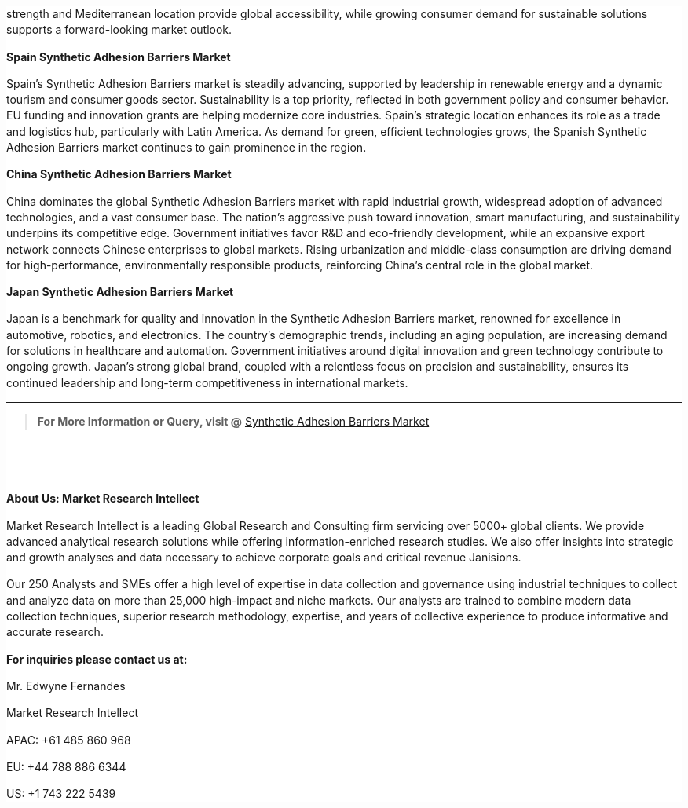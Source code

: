 strength and Mediterranean location provide global accessibility, while growing consumer demand for sustainable solutions supports a forward-looking market outlook.</p><p class="" data-start="4424" data-end="4975"><strong data-start="4424" data-end="4445">Spain Synthetic Adhesion Barriers Market</strong></p><p class="" data-start="4424" data-end="4975">Spain&rsquo;s Synthetic Adhesion Barriers market is steadily advancing, supported by leadership in renewable energy and a dynamic tourism and consumer goods sector. Sustainability is a top priority, reflected in both government policy and consumer behavior. EU funding and innovation grants are helping modernize core industries. Spain&rsquo;s strategic location enhances its role as a trade and logistics hub, particularly with Latin America. As demand for green, efficient technologies grows, the Spanish Synthetic Adhesion Barriers market continues to gain prominence in the region.</p><p class="" data-start="4977" data-end="5589"><strong data-start="4977" data-end="4998">China Synthetic Adhesion Barriers Market</strong></p><p class="" data-start="4977" data-end="5589">China dominates the global Synthetic Adhesion Barriers market with rapid industrial growth, widespread adoption of advanced technologies, and a vast consumer base. The nation&rsquo;s aggressive push toward innovation, smart manufacturing, and sustainability underpins its competitive edge. Government initiatives favor R&amp;D and eco-friendly development, while an expansive export network connects Chinese enterprises to global markets. Rising urbanization and middle-class consumption are driving demand for high-performance, environmentally responsible products, reinforcing China&rsquo;s central role in the global market.</p><p class="" data-start="5591" data-end="6162"><strong data-start="5591" data-end="5612">Japan Synthetic Adhesion Barriers Market</strong></p><p class="" data-start="5591" data-end="6162">Japan is a benchmark for quality and innovation in the Synthetic Adhesion Barriers market, renowned for excellence in automotive, robotics, and electronics. The country&rsquo;s demographic trends, including an aging population, are increasing demand for solutions in healthcare and automation. Government initiatives around digital innovation and green technology contribute to ongoing growth. Japan&rsquo;s strong global brand, coupled with a relentless focus on precision and sustainability, ensures its continued leadership and long-term competitiveness in international markets.</p><hr /><blockquote><p><span class="font-[700]"><strong>For More Information or Query, visit&nbsp;@</strong>&nbsp;</span><span class="font-[700]"><a href="https://www.marketresearchintellect.com/product/global-synthetic-adhesion-barriers-market-size-forecast/?utm_source=Linkedin&utm_medium=049" target="_blank" data-tracking-control-name="article-ssr-frontend-pulse_little-text-block" data-tracking-will-navigate="" data-test-link="">Synthetic Adhesion Barriers Market</a></span></p></blockquote><hr /><h3>&nbsp;</h3><p><strong><span class="font-[700]">About Us: Market Research Intellect</span></strong></p><p><span class="">Market Research Intellect is a leading Global Research and Consulting firm servicing over 5000+ global clients. We provide advanced analytical research solutions while offering information-enriched research studies.&nbsp;</span>We also offer insights into strategic and growth analyses and data necessary to achieve corporate goals and critical revenue Janisions.</p><p><span class="">Our 250 Analysts and SMEs offer a high level of expertise in data collection and governance using industrial techniques to collect and analyze data on more than 25,000 high-impact and niche markets. Our analysts are trained to combine modern data collection techniques, superior research methodology, expertise, and years of collective experience to produce informative and accurate research.</span></p><p><strong>For inquiries please contact us at:</strong></p><p>Mr. Edwyne Fernandes</p><p>Market Research Intellect</p><p>APAC: +61 485 860 968</p><p>EU: +44 788 886 6344</p><p>US: +1 743 222 5439</p>
